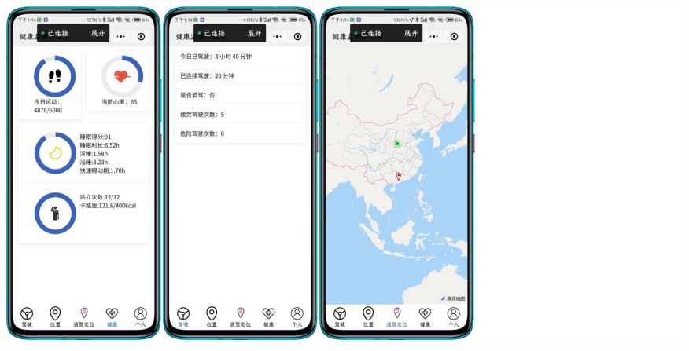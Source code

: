 ![1692518904376](image/README/1692518904376.png)![1692518932381](image/README/1692518932381.png)![1692518951370](image/README/1692518951370.png)